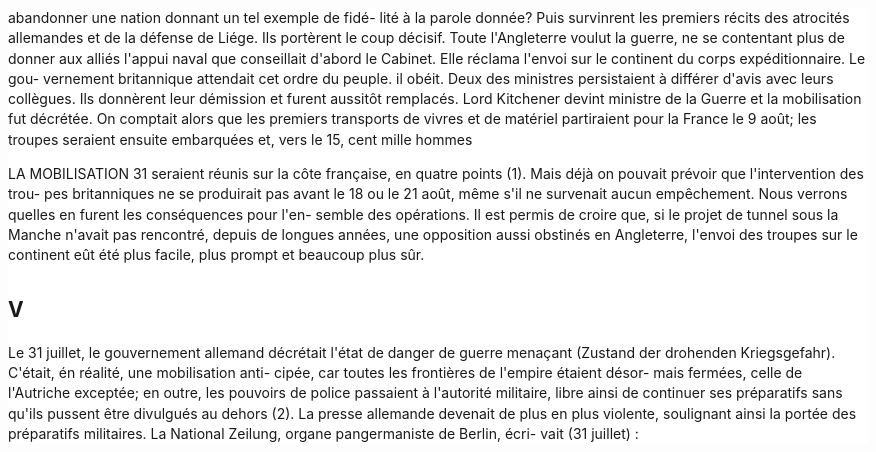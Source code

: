 abandonner une nation donnant un tel exemple de fidé-
lité à la parole donnée? Puis survinrent les premiers récits
des atrocités allemandes et de la défense de Liége. Ils
portèrent le coup décisif. Toute l'Angleterre voulut la
guerre, ne se contentant plus de donner aux alliés l'appui
naval que conseillait d'abord le Cabinet. Elle réclama
l'envoi sur le continent du corps expéditionnaire. Le gou-
vernement britannique attendait cet ordre du peuple.
il obéit. Deux des ministres persistaient à différer d'avis
avec leurs collègues. Ils donnèrent leur démission et
furent aussitôt remplacés. Lord Kitchener devint ministre
de la Guerre et la mobilisation fut décrétée. On comptait
alors que les premiers transports de vivres et de matériel
partiraient pour la France le 9 août; les troupes seraient
ensuite embarquées et, vers le 15, cent mille hommes





LA MOBILISATION
31
seraient réunis sur la côte française, en quatre points (1).
Mais déjà on pouvait prévoir que l'intervention des trou-
pes britanniques ne se produirait pas avant le 18 ou le
21 août, même s'il ne survenait aucun empêchement.
Nous verrons quelles en furent les conséquences pour l'en-
semble des opérations. Il est permis de croire que, si le
projet de tunnel sous la Manche n'avait pas rencontré,
depuis de longues années, une opposition aussi obstinés
en Angleterre, l'envoi des troupes sur le continent eût été
plus facile, plus prompt et beaucoup plus sûr.

## V

Le 31 juillet, le gouvernement allemand décrétait l'état
de danger de guerre menaçant (Zustand der drohenden
Kriegsgefahr). C'était, én réalité, une mobilisation anti-
cipée, car toutes les frontières de l'empire étaient désor-
mais fermées, celle de l'Autriche exceptée; en outre, les
pouvoirs de police passaient à l'autorité militaire, libre
ainsi de continuer ses préparatifs sans qu'ils pussent être
divulgués au dehors (2).
La presse allemande devenait de plus en plus violente,
soulignant ainsi la portée des préparatifs militaires. La
National Zeilung, organe pangermaniste de Berlin, écri-
vait (31 juillet) :

[^1]: (1) 2º Livre gris belge, nº 20, le ministre à Londres à M. Davignon,
7 août 1914. D'après le bulletin français du 8 août, 11 h. 30, 20.000
Anglais auraient déjà débarqué à Ostende, Calais et Dunkerque. Il est
certain des troupes débarquèrent également à Rouen, au Havre et à
Boulogne.
[^2]: (2) Cf. Revue hebdomadaire, 18 décembre 1915, p. 349, Choses vues
à Metz pendant la guerre. Le Kriegsgefahr fut afffiché à Metz le 3r à
14 h. 10.


[^1]: (1) Ou du gouvernement belge dans L'action de l'armée belge pour
[^1]: (1) L'Orme du Mail, p. 229, édition Calmann-Lévy, 1899.
[^1]: (1) Encore négligeons-nous le II corps bavarois, dont une division
[^1]: (1) 70, Besançon; 14º division, Belfort; 419, Remiremont; 21°, Epi-
[^2]: (2) Le général Maitrot écrit même qu'elle aurait infailliblement
[^1]: (1) A. Gervais, sénateur, membre de la Commission de l'armée,
[^2]: (2) « Près de 800 trains » (Exposé de six mois de guerre, p. 52). Се
[^1]: (1) Note officielle du 24 mars 1915, reproduit par F. Passelecq. Le second Livre blanc allemand, essai critique, p. 127.
[^2]: (a) Reproduit dans une lettre du ministre de la Guerre au ministre des Affaires étrangères, 16 février 1915, 2º Livre gris belge, p. 138 (Edition des Pages d'histoire). La note du 24 mars 1915 porte ce télégramme au 3 août au lieu du a.
[^1]: (1) Note du 24 mars 1915, F. Passelecq, p. 127.
[^2]: (2) Note du 3 août, Livre gris belge, nº 21. Ces assertions étaient
[^3]: (3) 2º Livre gris belge, nº 116, M. Davignon à tous les chefs de
[^1]: Notons que ces effectifs sont des minima et que leur fixité est
[^1]: (t) Il y a, en outre, 33 batteries à cheval, toutes à effectif fort.
[^2]: (a) Livre jaune, nº 150, discours de M. Viviani, le 4 août 1914.
[^3]: (3) D'après le Temps du 31 juillet 1914.
[^4]: (4) Livre jaune, nº 106, M. Viviani à M. Paul Cambon, 30 juillet
[^1]: (1) Livre blanc, annexe 17, le chancelier a l'ambassadeur d'Alle.
[^2]: (a) la grande guerre. Recueil des communiqués officiels, série 1,
[^1]: Dans son message annonçant la guerre.
[^2]: Joseph Reinach. La guerre sur le front occidental, 1914-1915
[^1]: Journal de Genève du 9 août 1914.
[^2]: Nous avons vu autour de Saint-Denis, pendant tout le mois d'août,
[^3]: Vu à Saint-Pierre-des-Corps.
[^1]: Reproduit dans la Revue hebdomadaire, 11 novembre 1913,
[^2]: Billet de Junius (Paul Bourget P), Echo de Paris du 18 noût 1913.
[^1]: (1) On sait qu'en Allemagne, dans certaines armes, la durée du
[^2]: (2) Quatre mois de guerre, 5 décembre 1914, note reproduite dans
[^3]: (3) Toute cette discussion sur la loi de 1913 est résumée d'après
[^1]: Nous étions arrivés à cette conclusion, en octobre 1912, dans un
[^1]: (1) Livre gris belge, n° 8, M. Davignon aux principaux chefs de mission, 29 juillet.
[^2]: (2) La campagne de l'armée belge (31 juillet 1914-1er janvier 1915)、 d'après les documents officiels, p. 11; La guerre de 1914. L'action de l'armée belge pour la défense du pays et le respect de sa neutralité, p. 1 et 2.
[^1]: (1) Suivant une interview du premier ministre belge (Lectures pour
[^2]: (2) Commandant de Gerlache, La Belgique et les Belges pendant
[^1]: (1) Le gouvernement n'ayant reçu aucune réponse de Berlin et
[^2]: (2) 2º Livre gris belge, le ministre à Londres à M. Davignon,
[^1]: (1) Notons que, dès 1873, le communard Protot signalait dans une brochury, Le grand état-major allemand et la démocratie allemande, la fureur des démocrates allemands trouvant insuffisante notre rançon de cinq milliards. Il voyait déjà dans les socialistes allemands le plus fort point d'appui du militarisme. Cf. Le Phare de la Loire du 26 mars 1917. Un témoignage d'autrefois, par Paul Cazaubon.
[^2]: (2) Pages, d'histoire, 1914. En mobilisation, p. 9.
[^1]: Le texte exact est celui-ci, reproduit d'après le Reichsanzeiger :
[^1]: (1) Journal des Débats du 18 août 1914. A travers l'Allemagne mo-
[^2]: (2) En mobilisation, p. 12-13.
[^1]: (1) La grande guerre sur le front occidental. Les éléments du conflit, p. 198.
[^2]: (2) Cf. Illustration du 8 août 1914, p. 107.
[^1]: Lire, au sujet de ce manifeste, les appréciations de M. Clémen-
[^1]: (1) La grande guerré sur le front occidental. Les éléments du con-
[^2]: (2) En avril 1917, un correspondant du Lokal Anzeiger, feuille
[^1]: Le Français, Gaulois matiné de Romain et de Germain. Harden oublie que l'Allemand est un Germain matiné de Slave, de Celte, sans parler du reste !
[^1]: La plupart de ces volontaires étaient sans doute des classes
[^1]: (1) Cf. Libre bleu anglais nº 78, sir E. Goschen à sir E. Grey, 8 août
[^2]: (2) Politiken du 16 août, correspondance d'Anker Kirkeby, traduc-
[^1]: (1) Cf. Général Maitrot, Nos frontières de l'Est et du Nord, p. 123
[^1]: (1) Général Maitrot, loc. cit., p. 128.
[^2]: (2) Général Maitrot, p. 124.
[^1]: Général Maitrot, p. 125.
[^2]: Général Maitrot, p. 126. Le général rappelle un incident qui
[^1]: (1) Général Maitrot, p. 127.
[^2]: (2) Général Maitrot, p. 127.
[^1]: (1) Général Maitrot, p. 35. Cf. général Bernhardi, La guerre d'aujourd'hui, II, p. 337.
[^1]: Général Maitrot, p. 35 et suiv.
[^2]: A l'est de Lunéville et au nord de la Vezouse.
[^3]: Général Maitrot, p. 38.
[^1]: Général Maitrot, p. 38, écrit en 1911 et en juillet 1914.
[^2]: La grande guerre sur le front occidental. Les éléments du con-
[^3]: Général Maitrot, p. 30.
[^1]: (1) Général Maitrot, p. 39.
[^2]: (2) Général Maitrot, p. 40.
[^1]: (1) Général Maitrot, p. 41.
[^2]: (2) Il faut pourtant dire que le général Maitrot (p. 128) admettait
[^1]: (1) Montmédy ne fut même pas défendu.
[^2]: (a) Le fort des Ayvelles, auprès de Mézières, et ceux des environs
[^1]: (1) Nos frontières de l'Est et du Nord, p. 23.
[^2]: (2) Cf. général Maitrot, p. 63 et suiv.: Faut-il déclasser la place
[^1]: Cf. Vicomte de Reiset, Visions tragiques. Les évacués des terri-
[^1]: (1) Général Maitrot, p. 77. La Militärische Korrespondenz de Moltke (Krieg 1870-71) ne comporte pas de mémoire du 26 février 1859.
[^1]: Général Maitrot, p. 12. Le camp de Malmedy porte officielle-
[^1]: (1) 25 km. 700 par jour, sans repos. Ce chiffre paraît exagéré pour une armée.
[^1]: (1) D'après l'Echo de Paris du 24 février 1917.